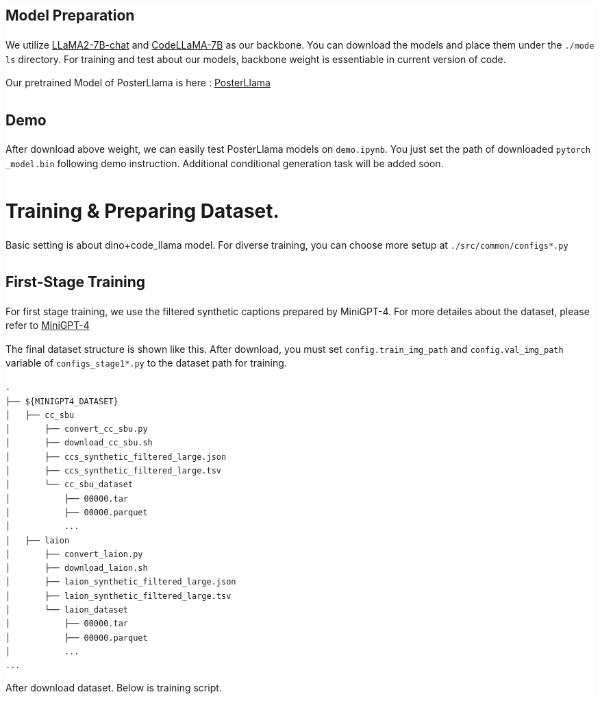 ## Model Preparation
We utilize [LLaMA2-7B-chat](https://huggingface.co/meta-llama/Llama-2-7b-chat-hf) and [CodeLLaMA-7B](https://huggingface.co/codellama/CodeLlama-7b-hf) as our backbone.
You can download the models and place them under the ``./models`` directory.
For training and test about our models, backbone weight is essentiable in current version of code.


Our pretrained Model of PosterLlama is here : [PosterLlama](https://huggingface.co/poong/PosterLlama/tree/main)


## Demo
After download above weight, we can easily test PosterLlama models on ``demo.ipynb``. 
You just set the path of downloaded ``pytorch_model.bin`` following demo instruction.
Additional conditional generation task will be added soon.


# Training & Preparing Dataset.
Basic setting is about dino+code_llama model.
For diverse training, you can choose more setup at ``./src/common/configs*.py``

## First-Stage Training
For first stage training, we use the filtered synthetic captions prepared by MiniGPT-4. For more detailes about the dataset, please refer to [MiniGPT-4](https://github.com/Vision-CAIR/MiniGPT-4/blob/main/dataset/README_1_STAGE.md)

The final dataset structure is shown like this.
After download, you must set ``config.train_img_path`` and ``config.val_img_path`` variable of ``configs_stage1*.py`` to the dataset path for training. 

```
.
├── ${MINIGPT4_DATASET}
│   ├── cc_sbu
│       ├── convert_cc_sbu.py
│       ├── download_cc_sbu.sh
│       ├── ccs_synthetic_filtered_large.json
│       ├── ccs_synthetic_filtered_large.tsv
│       └── cc_sbu_dataset
│           ├── 00000.tar
│           ├── 00000.parquet
│           ...
│   ├── laion
│       ├── convert_laion.py
│       ├── download_laion.sh
│       ├── laion_synthetic_filtered_large.json
│       ├── laion_synthetic_filtered_large.tsv
│       └── laion_dataset
│           ├── 00000.tar
│           ├── 00000.parquet
│           ...
...   
```
After download dataset. Below is training script.
